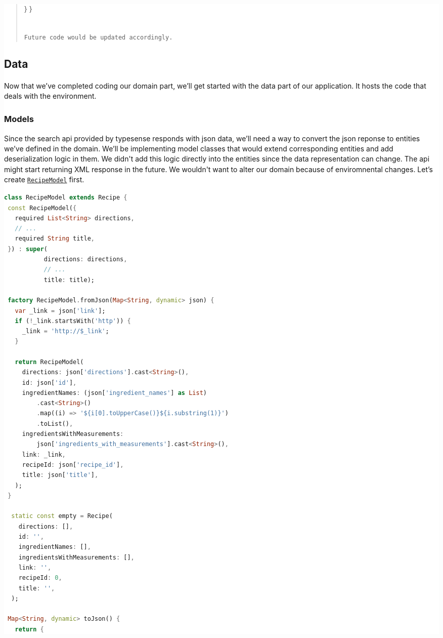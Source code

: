 >  }
>}
>```
>
>Future code would be updated accordingly.

## Data

Now that we’ve completed coding our domain part, we’ll get started with the data part of our application. It hosts the code that deals with the environment.

### Models

Since the search api provided by typesense responds with json data, we’ll need a way to convert the json reponse to entities we’ve defined in the domain. We’ll be implementing model classes that would extend corresponding entities and add deserialization logic in them. We didn't add this logic directly into the entities since the data representation can change. The api might start returning XML response in the future. We wouldn't want to alter our domain because of enviromnental changes. Let’s create [`RecipeModel`](../lib/features/search_recipe/data/models/recipe_model.dart) first.

```dart
class RecipeModel extends Recipe {
 const RecipeModel({
   required List<String> directions,
   // ...
   required String title,
 }) : super(
           directions: directions,
           // ...
           title: title);
 
 factory RecipeModel.fromJson(Map<String, dynamic> json) {
   var _link = json['link'];
   if (!_link.startsWith('http')) {
     _link = 'http://$_link';
   }
 
   return RecipeModel(
     directions: json['directions'].cast<String>(),
     id: json['id'],
     ingredientNames: (json['ingredient_names'] as List)
         .cast<String>()
         .map((i) => '${i[0].toUpperCase()}${i.substring(1)}')
         .toList(),
     ingredientsWithMeasurements:
         json['ingredients_with_measurements'].cast<String>(),
     link: _link,
     recipeId: json['recipe_id'],
     title: json['title'],
   );
 }
 
  static const empty = Recipe(
    directions: [],
    id: '',
    ingredientNames: [],
    ingredientsWithMeasurements: [],
    link: '',
    recipeId: 0,
    title: '',
  );

 Map<String, dynamic> toJson() {
   return {
```
